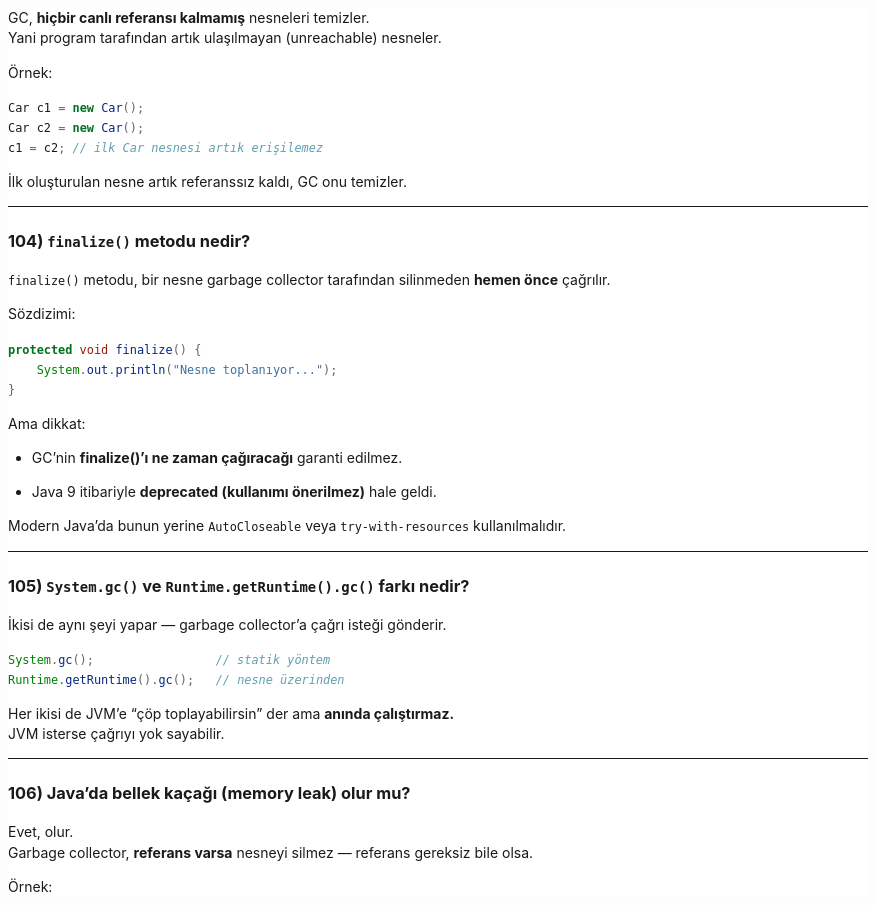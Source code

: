 GC, **hiçbir canlı referansı kalmamış** nesneleri temizler.  
Yani program tarafından artık ulaşılmayan (unreachable) nesneler.

Örnek:

```java
Car c1 = new Car();
Car c2 = new Car();
c1 = c2; // ilk Car nesnesi artık erişilemez
```

İlk oluşturulan nesne artık referanssız kaldı, GC onu temizler.

---

### 104) `finalize()` metodu nedir?

`finalize()` metodu, bir nesne garbage collector tarafından silinmeden **hemen önce** çağrılır.

Sözdizimi:

```java
protected void finalize() {
    System.out.println("Nesne toplanıyor...");
}
```

Ama dikkat:

- GC’nin **finalize()’ı ne zaman çağıracağı** garanti edilmez.
    
- Java 9 itibariyle **deprecated (kullanımı önerilmez)** hale geldi.
    

Modern Java’da bunun yerine `AutoCloseable` veya `try-with-resources` kullanılmalıdır.

---

### 105) `System.gc()` ve `Runtime.getRuntime().gc()` farkı nedir?

İkisi de aynı şeyi yapar — garbage collector’a çağrı isteği gönderir.

```java
System.gc();                 // statik yöntem
Runtime.getRuntime().gc();   // nesne üzerinden
```

Her ikisi de JVM’e “çöp toplayabilirsin” der ama **anında çalıştırmaz.**  
JVM isterse çağrıyı yok sayabilir.

---

### 106) Java’da bellek kaçağı (memory leak) olur mu?

Evet, olur.  
Garbage collector, **referans varsa** nesneyi silmez — referans gereksiz bile olsa.

Örnek:
